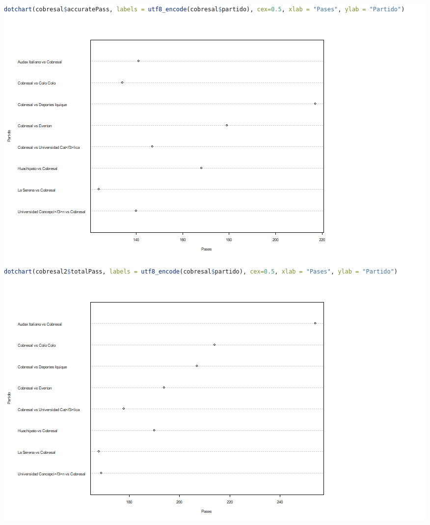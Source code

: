 ``` r
dotchart(cobresal$accuratePass, labels = utf8_encode(cobresal$partido), cex=0.5, xlab = "Pases", ylab = "Partido")
```

![](Ayudantia-2_files/figure-gfm/unnamed-chunk-6-2.png)

``` r
dotchart(cobresal2$totalPass, labels = utf8_encode(cobresal$partido), cex=0.5, xlab = "Pases", ylab = "Partido")
```

![](Ayudantia-2_files/figure-gfm/unnamed-chunk-6-3.png)
